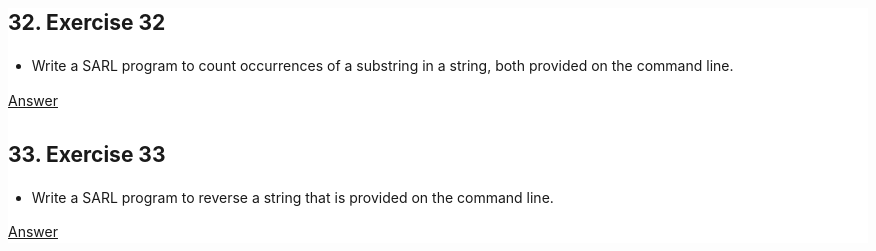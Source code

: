 </div>

## 32. Exercise 32

* Write a SARL program to count occurrences of a substring in a string, both provided on the command line.

<a href="javascript:exerciseToggle(32)">Answer</a>
<div id="exercise32" style="display:none;">
<pre><code class="language-sarl">
class Solution {
	static def count_sub(str : String, sub : String) : int {
		if (sub.length == 0 || sub.length > str.length) {
			return 0
		}
		var sub0 = sub.charAt(0)
		var count = 0
		for (var i = 0; i < str.length - sub.length; i++) {
			var base = str.charAt(i)
			if (base == sub0) {
				var found = true
				for (var j = i + 1, var k = 1; k < sub.length; j++, k++) {
					var c0 = str.charAt(j)
					var c1 = sub.charAt(k)
					if (c0 != c1) {
						found = false
						break
					}
				}
				if (found) {
					count++
				}
			}
		}
		return count
	}
	static def main(args : String*) : void {
		println(count_sub(args.get(0), args.get(1)))
	}
}
</code></pre>

</div>

## 33. Exercise 33

* Write a SARL program to reverse a string that is provided on the command line.

<a href="javascript:exerciseToggle(33)">Answer</a>
<div id="exercise33" style="display:none;">
Two answers are possible. Answer #1 is:
<pre><code class="language-sarl">
class Solution1 {
	static def reverse(str : String) : String {
		var chars = newCharArrayOfSize(str.length)
		for (var i = 0, var j = str.length - 1; i < str.length; i++, j--) {
			chars.set(i, str.charAt(j))
		}
		return new String(chars)
	}
	static def main(args : String*) : void {
		for (arg : args) {
			println(arg.reverse)
		}